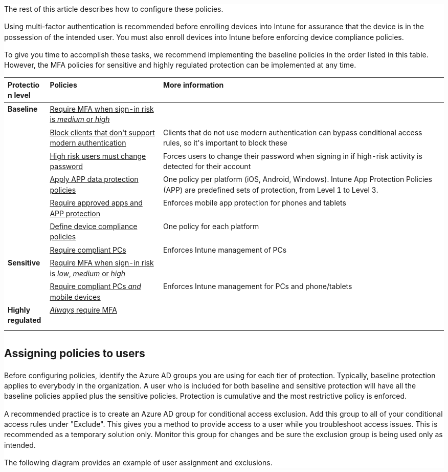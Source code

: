 
The rest of this article describes how to configure these policies. 

Using multi-factor authentication is recommended before enrolling devices into Intune for assurance that the device is in the possession of the intended user. You must also enroll devices into Intune before enforcing device compliance policies.

To give you time to accomplish these tasks, we recommend implementing the baseline policies in the order listed in this table. However, the MFA policies for sensitive and highly regulated protection can be implemented at any time.


|Protection level|Policies|More information|
|:---------------|:-------|:----------------|
|**Baseline**|[Require MFA when sign-in risk is *medium* or *high*](#require-mfa-based-on-sign-in-risk)| |
|        |[Block clients that don't support modern authentication](#block-clients-that-dont-support-modern-authentication)|Clients that do not use modern authentication can bypass conditional access rules, so it's important to block these|
|        |[High risk users must change password](#high-risk-users-must-change-password)|Forces users to change their password when signing in if high-risk activity is detected for their account|
|        |[Apply APP data protection policies](#define-app-protection-policies)|One policy per platform (iOS, Android, Windows). Intune App Protection Policies (APP) are predefined sets of protection, from Level 1 to Level 3.|
|        |[Require approved apps and APP protection](#require-apps-that-support-intune-app-protection-policies)|Enforces mobile app protection for phones and tablets|
|        |[Define device compliance policies](#define-device-compliance-policies)|One policy for each platform|
|        |[Require compliant PCs](#require-compliant-pcs-but-not-compliant-phones-and-tablets)|Enforces Intune management of PCs|
|**Sensitive**|[Require MFA when sign-in risk is *low*, *medium* or *high*](#require-mfa-based-on-sign-in-risk)| |
|         |[Require compliant PCs *and* mobile devices](#require-compliant-pcs-and-mobile-devices)|Enforces Intune management for PCs and phone/tablets|
|**Highly regulated**|[*Always* require MFA](#require-mfa-based-on-sign-in-risk)|
| | |

## Assigning policies to users
Before configuring policies, identify the Azure AD groups you are using for each tier of protection. Typically, baseline protection applies to everybody in the organization. A user who is included for both baseline and sensitive protection will have all the baseline policies applied plus the sensitive policies. Protection is cumulative and the most restrictive policy is enforced. 

A recommended practice is to create an Azure AD group for conditional access exclusion. Add this group to all of your conditional access rules under "Exclude". This gives you a method to provide access to a user while you troubleshoot access issues. This is recommended as a temporary solution only. Monitor this group for changes and be sure the exclusion group is being used only as intended. 

The following diagram provides an example of user assignment and exclusions.
